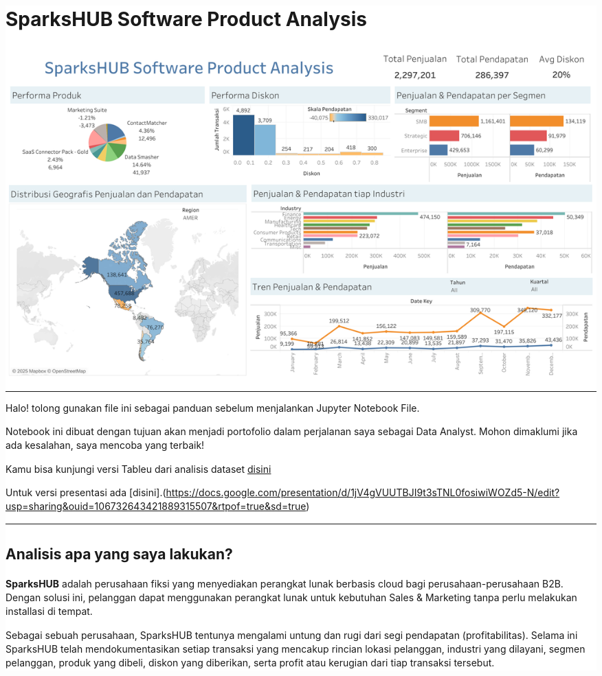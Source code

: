 # SparksHUB Software Product Analysis
![Alt text](https://github.com/anripal/jupyternotebook/blob/main/SparksHUB/Tableau.png)

---
Halo! tolong gunakan file ini sebagai panduan sebelum menjalankan Jupyter Notebook File.

Notebook ini dibuat dengan tujuan akan menjadi portofolio dalam perjalanan saya sebagai Data Analyst. Mohon dimaklumi jika ada kesalahan, saya mencoba yang terbaik!

Kamu bisa kunjungi versi Tableu dari analisis dataset [disini](https://public.tableau.com/app/profile/destaria.anripal/viz/SaaS_CapstoneProjMod2_DestariaAnripal/Dashboard1)

Untuk versi presentasi ada [disini].(https://docs.google.com/presentation/d/1jV4gVUUTBJI9t3sTNL0fosiwiWOZd5-N/edit?usp=sharing&ouid=106732643421889315507&rtpof=true&sd=true)

---

## Analisis apa yang saya lakukan?

**SparksHUB** adalah perusahaan fiksi yang menyediakan perangkat lunak berbasis cloud bagi perusahaan-perusahaan B2B. Dengan solusi ini, pelanggan dapat menggunakan perangkat lunak untuk kebutuhan Sales & Marketing tanpa perlu melakukan installasi di tempat. 

Sebagai sebuah perusahaan, SparksHUB tentunya mengalami untung dan rugi dari segi pendapatan (profitabilitas). Selama ini SparksHUB telah mendokumentasikan setiap transaksi yang mencakup rincian lokasi pelanggan, industri yang dilayani, segmen pelanggan, produk yang dibeli, diskon yang diberikan, serta profit atau kerugian dari tiap transaksi tersebut.
